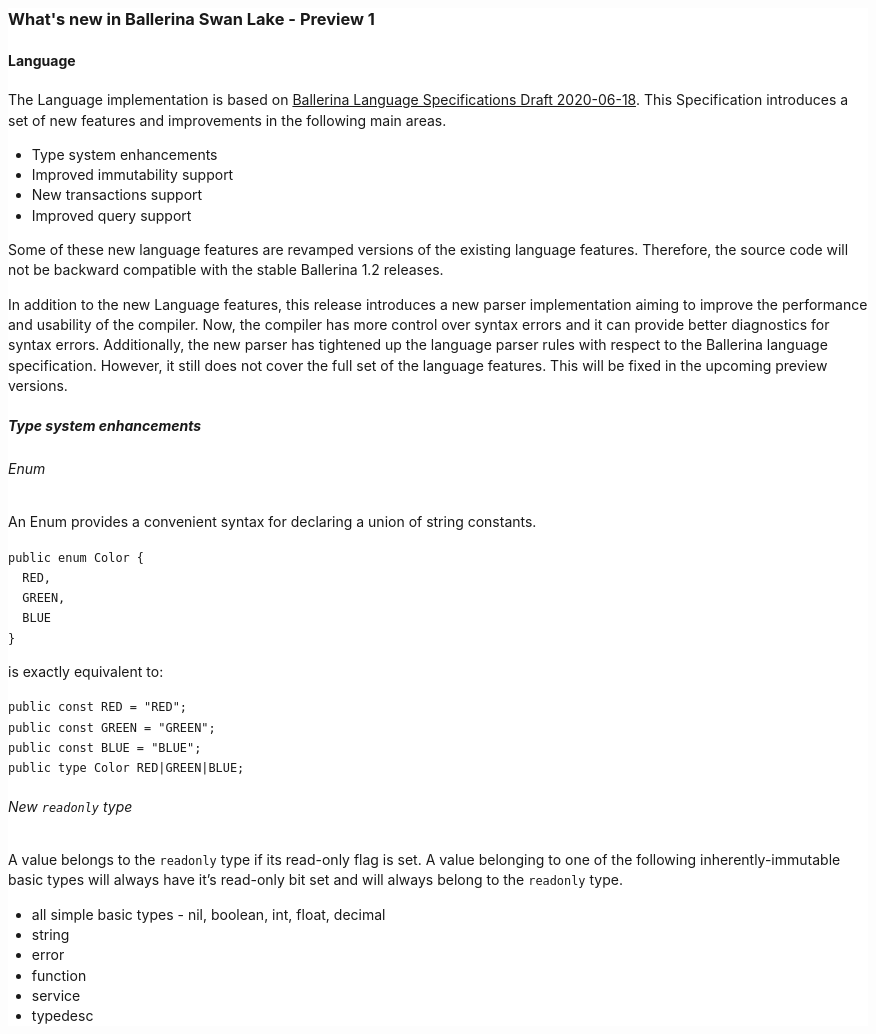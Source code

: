### What's new in Ballerina Swan Lake - Preview 1

#### Language

The Language implementation is based on [Ballerina Language Specifications Draft 2020-06-18](https://ballerina.io/spec/lang/draft/v2020-06-18/). This Specification introduces a set of new features and improvements in the following main areas.   

- Type system enhancements
- Improved immutability support 
- New transactions support 
- Improved query support 

Some of these new language features are revamped versions of the existing language features. Therefore, the source code will not be backward compatible with the stable Ballerina 1.2 releases. 

In addition to the new Language features, this release introduces a new parser implementation aiming to improve the performance and usability of the compiler. Now, the compiler has more control over syntax errors and it can provide better diagnostics for syntax errors. Additionally, the new parser has tightened up the language parser rules with respect to the Ballerina language specification. However, it still does not cover the full set of the language features. This will be fixed in the upcoming preview versions.  

##### Type system enhancements
###### Enum

An Enum provides a convenient syntax for declaring a union of string constants.

```ballerina
public enum Color {
  RED,
  GREEN,
  BLUE
}
```
is exactly equivalent to:

```ballerina
public const RED = "RED";
public const GREEN = "GREEN";
public const BLUE = "BLUE";
public type Color RED|GREEN|BLUE;
```

###### New `readonly` type

A value belongs to the `readonly` type if its read-only flag is set. A value belonging to one of the following inherently-immutable basic types will always have it’s read-only bit set and will always belong to the `readonly` type.

- all simple basic types - nil, boolean, int, float, decimal
- string
- error
- function
- service 
- typedesc
